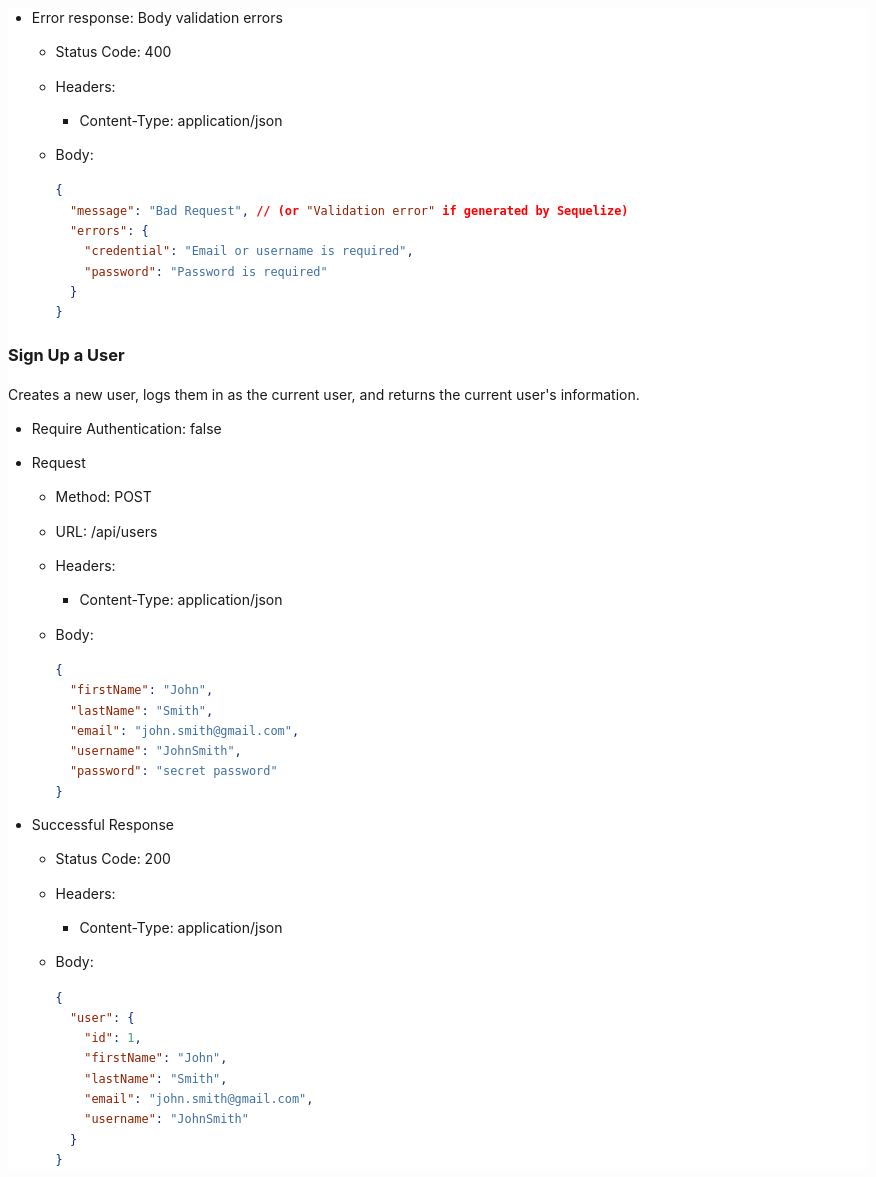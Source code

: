 * Error response: Body validation errors
  * Status Code: 400
  * Headers:
    * Content-Type: application/json
  * Body:

    ```json
    {
      "message": "Bad Request", // (or "Validation error" if generated by Sequelize)
      "errors": {
        "credential": "Email or username is required",
        "password": "Password is required"
      }
    }
    ```

### Sign Up a User

Creates a new user, logs them in as the current user, and returns the current
user's information.

* Require Authentication: false
* Request
  * Method: POST
  * URL: /api/users
  * Headers:
    * Content-Type: application/json
  * Body:

    ```json
    {
      "firstName": "John",
      "lastName": "Smith",
      "email": "john.smith@gmail.com",
      "username": "JohnSmith",
      "password": "secret password"
    }
    ```

* Successful Response
  * Status Code: 200
  * Headers:
    * Content-Type: application/json
  * Body:

    ```json
    {
      "user": {
        "id": 1,
        "firstName": "John",
        "lastName": "Smith",
        "email": "john.smith@gmail.com",
        "username": "JohnSmith"
      }
    }
    ```

